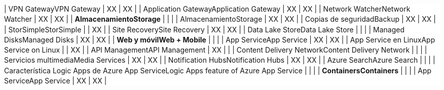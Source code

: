 |  <span data-ttu-id="71e5f-169">VPN Gateway</span><span class="sxs-lookup"><span data-stu-id="71e5f-169">VPN Gateway</span></span>  |  <span data-ttu-id="71e5f-170">X</span><span class="sxs-lookup"><span data-stu-id="71e5f-170">X</span></span>  |  <span data-ttu-id="71e5f-171">X</span><span class="sxs-lookup"><span data-stu-id="71e5f-171">X</span></span>  |
|  <span data-ttu-id="71e5f-172">Application Gateway</span><span class="sxs-lookup"><span data-stu-id="71e5f-172">Application Gateway</span></span>  |  <span data-ttu-id="71e5f-173">X</span><span class="sxs-lookup"><span data-stu-id="71e5f-173">X</span></span>  |  <span data-ttu-id="71e5f-174">X</span><span class="sxs-lookup"><span data-stu-id="71e5f-174">X</span></span>  |
|  <span data-ttu-id="71e5f-175">Network Watcher</span><span class="sxs-lookup"><span data-stu-id="71e5f-175">Network Watcher</span></span>  |  <span data-ttu-id="71e5f-176">X</span><span class="sxs-lookup"><span data-stu-id="71e5f-176">X</span></span>  |  <span data-ttu-id="71e5f-177">X</span><span class="sxs-lookup"><span data-stu-id="71e5f-177">X</span></span>  |
|  <span data-ttu-id="71e5f-178">**Almacenamiento**</span><span class="sxs-lookup"><span data-stu-id="71e5f-178">**Storage**</span></span>  |    |    |
|  <span data-ttu-id="71e5f-179">Almacenamiento</span><span class="sxs-lookup"><span data-stu-id="71e5f-179">Storage</span></span>  |  <span data-ttu-id="71e5f-180">X</span><span class="sxs-lookup"><span data-stu-id="71e5f-180">X</span></span>  |  <span data-ttu-id="71e5f-181">X</span><span class="sxs-lookup"><span data-stu-id="71e5f-181">X</span></span>  |
|  <span data-ttu-id="71e5f-182">Copias de seguridad</span><span class="sxs-lookup"><span data-stu-id="71e5f-182">Backup</span></span>  |  <span data-ttu-id="71e5f-183">X</span><span class="sxs-lookup"><span data-stu-id="71e5f-183">X</span></span>  |  <span data-ttu-id="71e5f-184">X</span><span class="sxs-lookup"><span data-stu-id="71e5f-184">X</span></span>  |
|  <span data-ttu-id="71e5f-185">StorSimple</span><span class="sxs-lookup"><span data-stu-id="71e5f-185">StorSimple</span></span>  |    |  <span data-ttu-id="71e5f-186">X</span><span class="sxs-lookup"><span data-stu-id="71e5f-186">X</span></span>  |
|  <span data-ttu-id="71e5f-187">Site Recovery</span><span class="sxs-lookup"><span data-stu-id="71e5f-187">Site Recovery</span></span>  |  <span data-ttu-id="71e5f-188">X</span><span class="sxs-lookup"><span data-stu-id="71e5f-188">X</span></span>  |  <span data-ttu-id="71e5f-189">X</span><span class="sxs-lookup"><span data-stu-id="71e5f-189">X</span></span>  |
|  <span data-ttu-id="71e5f-190">Data Lake Store</span><span class="sxs-lookup"><span data-stu-id="71e5f-190">Data Lake Store</span></span>  |    |    |
|  <span data-ttu-id="71e5f-191">Managed Disks</span><span class="sxs-lookup"><span data-stu-id="71e5f-191">Managed Disks</span></span>  |  <span data-ttu-id="71e5f-192">X</span><span class="sxs-lookup"><span data-stu-id="71e5f-192">X</span></span>  |  <span data-ttu-id="71e5f-193">X</span><span class="sxs-lookup"><span data-stu-id="71e5f-193">X</span></span>  |
|  <span data-ttu-id="71e5f-194">**Web y móvil**</span><span class="sxs-lookup"><span data-stu-id="71e5f-194">**Web + Mobile**</span></span>  |    |    |
|  <span data-ttu-id="71e5f-195">App Service</span><span class="sxs-lookup"><span data-stu-id="71e5f-195">App Service</span></span>  |  <span data-ttu-id="71e5f-196">X</span><span class="sxs-lookup"><span data-stu-id="71e5f-196">X</span></span>  |  <span data-ttu-id="71e5f-197">X</span><span class="sxs-lookup"><span data-stu-id="71e5f-197">X</span></span>  |
|  <span data-ttu-id="71e5f-198">App Service en Linux</span><span class="sxs-lookup"><span data-stu-id="71e5f-198">App Service on Linux</span></span>  |    |  <span data-ttu-id="71e5f-199">X</span><span class="sxs-lookup"><span data-stu-id="71e5f-199">X</span></span>  |
|  <span data-ttu-id="71e5f-200">API Management</span><span class="sxs-lookup"><span data-stu-id="71e5f-200">API Management</span></span>  |  <span data-ttu-id="71e5f-201">X</span><span class="sxs-lookup"><span data-stu-id="71e5f-201">X</span></span>  |    |
|  <span data-ttu-id="71e5f-202">Content Delivery Network</span><span class="sxs-lookup"><span data-stu-id="71e5f-202">Content Delivery Network</span></span>  |    |    |
|  <span data-ttu-id="71e5f-203">Servicios multimedia</span><span class="sxs-lookup"><span data-stu-id="71e5f-203">Media Services</span></span>  |  <span data-ttu-id="71e5f-204">X</span><span class="sxs-lookup"><span data-stu-id="71e5f-204">X</span></span>  |  <span data-ttu-id="71e5f-205">X</span><span class="sxs-lookup"><span data-stu-id="71e5f-205">X</span></span>  |
|  <span data-ttu-id="71e5f-206">Notification Hubs</span><span class="sxs-lookup"><span data-stu-id="71e5f-206">Notification Hubs</span></span>  |  <span data-ttu-id="71e5f-207">X</span><span class="sxs-lookup"><span data-stu-id="71e5f-207">X</span></span>  |  <span data-ttu-id="71e5f-208">X</span><span class="sxs-lookup"><span data-stu-id="71e5f-208">X</span></span>  |
|  <span data-ttu-id="71e5f-209">Azure Search</span><span class="sxs-lookup"><span data-stu-id="71e5f-209">Azure Search</span></span>  |    |    |
|  <span data-ttu-id="71e5f-210">Característica Logic Apps de Azure App Service</span><span class="sxs-lookup"><span data-stu-id="71e5f-210">Logic Apps feature of Azure App Service</span></span>  |    |    |
|  <span data-ttu-id="71e5f-211">**Containers**</span><span class="sxs-lookup"><span data-stu-id="71e5f-211">**Containers**</span></span>  |    |    |
|  <span data-ttu-id="71e5f-212">App Service</span><span class="sxs-lookup"><span data-stu-id="71e5f-212">App Service</span></span>  |  <span data-ttu-id="71e5f-213">X</span><span class="sxs-lookup"><span data-stu-id="71e5f-213">X</span></span>  |  <span data-ttu-id="71e5f-214">X</span><span class="sxs-lookup"><span data-stu-id="71e5f-214">X</span></span>  |